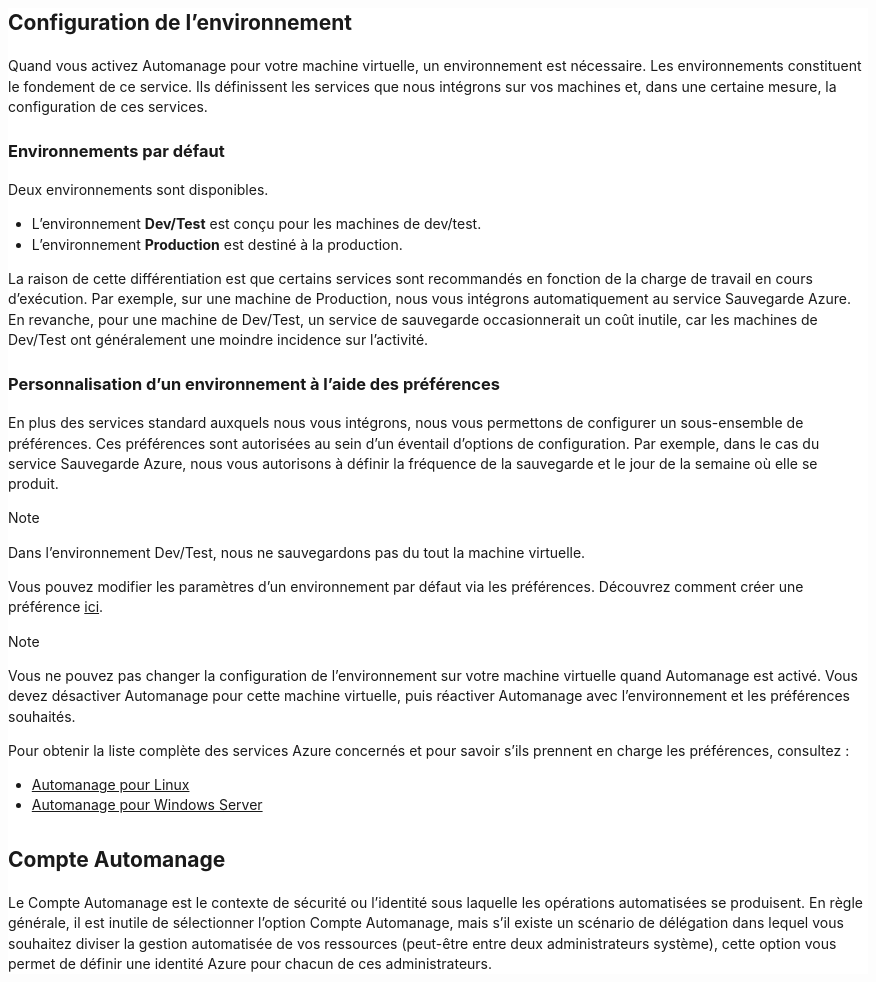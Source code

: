 ## <a name="environment-configuration"></a>Configuration de l’environnement

Quand vous activez Automanage pour votre machine virtuelle, un environnement est nécessaire. Les environnements constituent le fondement de ce service. Ils définissent les services que nous intégrons sur vos machines et, dans une certaine mesure, la configuration de ces services.

### <a name="default-environments"></a>Environnements par défaut

Deux environnements sont disponibles.

- L’environnement **Dev/Test** est conçu pour les machines de dev/test.
- L’environnement **Production** est destiné à la production.

La raison de cette différentiation est que certains services sont recommandés en fonction de la charge de travail en cours d’exécution. Par exemple, sur une machine de Production, nous vous intégrons automatiquement au service Sauvegarde Azure. En revanche, pour une machine de Dev/Test, un service de sauvegarde occasionnerait un coût inutile, car les machines de Dev/Test ont généralement une moindre incidence sur l’activité.

### <a name="customizing-an-environment-using-preferences"></a>Personnalisation d’un environnement à l’aide des préférences

En plus des services standard auxquels nous vous intégrons, nous vous permettons de configurer un sous-ensemble de préférences. Ces préférences sont autorisées au sein d’un éventail d’options de configuration. Par exemple, dans le cas du service Sauvegarde Azure, nous vous autorisons à définir la fréquence de la sauvegarde et le jour de la semaine où elle se produit.

> [!NOTE]
> Dans l’environnement Dev/Test, nous ne sauvegardons pas du tout la machine virtuelle.

Vous pouvez modifier les paramètres d’un environnement par défaut via les préférences. Découvrez comment créer une préférence [ici](virtual-machines-custom-preferences.md).

> [!NOTE]
> Vous ne pouvez pas changer la configuration de l’environnement sur votre machine virtuelle quand Automanage est activé. Vous devez désactiver Automanage pour cette machine virtuelle, puis réactiver Automanage avec l’environnement et les préférences souhaités.

Pour obtenir la liste complète des services Azure concernés et pour savoir s’ils prennent en charge les préférences, consultez :
- [Automanage pour Linux](automanage-windows-server.md)
- [Automanage pour Windows Server](automanage-windows-server.md)


## <a name="automanage-account"></a>Compte Automanage

Le Compte Automanage est le contexte de sécurité ou l’identité sous laquelle les opérations automatisées se produisent. En règle générale, il est inutile de sélectionner l’option Compte Automanage, mais s’il existe un scénario de délégation dans lequel vous souhaitez diviser la gestion automatisée de vos ressources (peut-être entre deux administrateurs système), cette option vous permet de définir une identité Azure pour chacun de ces administrateurs.
